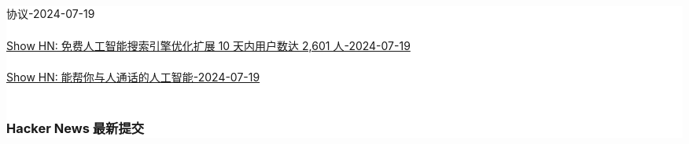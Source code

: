 协议-2024-07-19</a><br/><br/><a target=_blank rel=nofollow href="https://chromewebstore.google.com/detail/ai-seo-assistant/dfkmfiabefdpmncffbihnmnjjafkgnje/reviews" >Show HN: 免费人工智能搜索引擎优化扩展 10 天内用户数达 2,601 人-2024-07-19</a><br/><br/><a target=_blank rel=nofollow href="https://apps.apple.com/us/app/mitra-call-people-with-ai/id6505044002" >Show HN: 能帮你与人通话的人工智能-2024-07-19</a><br/><br/>







###  Hacker News 最新提交
